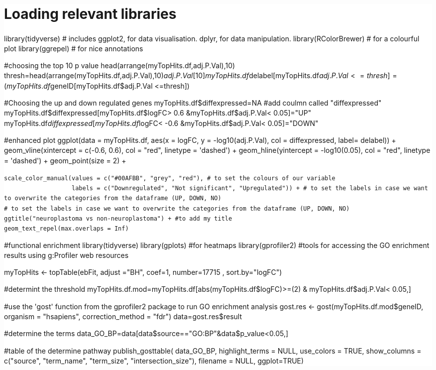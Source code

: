 # Loading relevant libraries 
library(tidyverse) # includes ggplot2, for data visualisation. dplyr, for data manipulation.
library(RColorBrewer) # for a colourful plot
library(ggrepel) # for nice annotations

#choosing the top 10 p value
head(arrange(myTopHits.df,adj.P.Val),10)
thresh=head(arrange(myTopHits.df,adj.P.Val),10)$adj.P.Val[10]
myTopHits.df$delabel[myTopHits.df$adj.P.Val <=thresh]= (myTopHits.df$geneID[myTopHits.df$adj.P.Val <=thresh])

#Choosing the up and down regulated genes
myTopHits.df$diffexpressed=NA #add coulmn called "diffexpressed"
myTopHits.df$diffexpressed[myTopHits.df$logFC> 0.6 &myTopHits.df$adj.P.Val< 0.05]="UP"
myTopHits.df$diffexpressed[myTopHits.df$logFC< -0.6 &myTopHits.df$adj.P.Val< 0.05]="DOWN"

#enhanced plot
ggplot(data = myTopHits.df, aes(x = logFC, y = -log10(adj.P.Val), col = diffexpressed, label= delabel)) +
    geom_vline(xintercept = c(-0.6, 0.6), col = "red", linetype = 'dashed') +
    geom_hline(yintercept = -log10(0.05), col = "red", linetype = 'dashed') +
    geom_point(size = 2) +
    
    scale_color_manual(values = c("#00AFBB", "grey", "red"), # to set the colours of our variable
                       labels = c("Downregulated", "Not significant", "Upregulated")) + # to set the labels in case we want to overwrite the categories from the dataframe (UP, DOWN, NO)
    # to set the labels in case we want to overwrite the categories from the dataframe (UP, DOWN, NO)
    ggtitle("neuroplastoma vs non-neuroplastoma") + #to add my title
    geom_text_repel(max.overlaps = Inf)

#functional enrichment
library(tidyverse)
library(gplots) #for heatmaps
library(gprofiler2) #tools for accessing the GO enrichment results using g:Profiler web resources

myTopHits <- topTable(ebFit, adjust ="BH", coef=1, number=17715 , sort.by="logFC")

#determint the threshold 
myTopHits.df.mod=myTopHits.df[abs(myTopHits.df$logFC)>=(2) & myTopHits.df$adj.P.Val< 0.05,]

#use the 'gost' function from the gprofiler2 package to run GO enrichment analysis
gost.res <- gost(myTopHits.df.mod$geneID, organism = "hsapiens", correction_method = "fdr")
data=gost.res$result

#determine the terms
data_GO_BP=data[data$source=="GO:BP"&data$p_value<0.05,]

#table of the determine pathway
publish_gosttable(
    data_GO_BP,
    highlight_terms = NULL,
    use_colors = TRUE,
    show_columns = c("source", "term_name", "term_size", "intersection_size"),
    filename = NULL,
    ggplot=TRUE)
